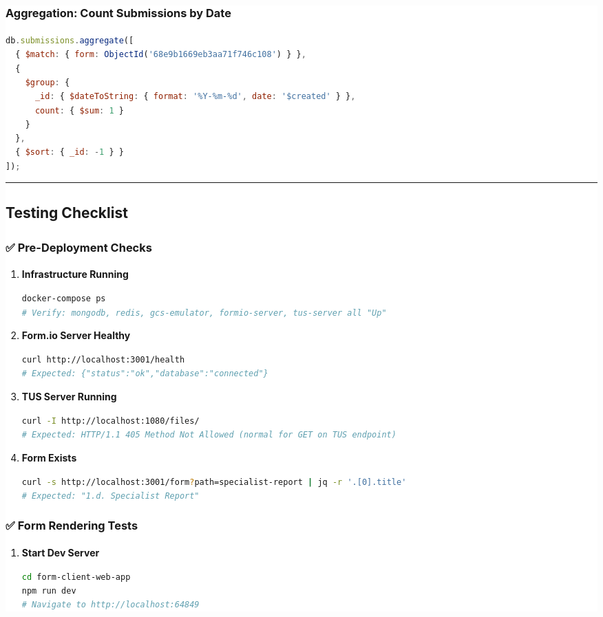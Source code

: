 ### Aggregation: Count Submissions by Date

```javascript
db.submissions.aggregate([
  { $match: { form: ObjectId('68e9b1669eb3aa71f746c108') } },
  {
    $group: {
      _id: { $dateToString: { format: '%Y-%m-%d', date: '$created' } },
      count: { $sum: 1 }
    }
  },
  { $sort: { _id: -1 } }
]);
```

---

## Testing Checklist

### ✅ Pre-Deployment Checks

1. **Infrastructure Running**

   ```bash
   docker-compose ps
   # Verify: mongodb, redis, gcs-emulator, formio-server, tus-server all "Up"
   ```

2. **Form.io Server Healthy**

   ```bash
   curl http://localhost:3001/health
   # Expected: {"status":"ok","database":"connected"}
   ```

3. **TUS Server Running**

   ```bash
   curl -I http://localhost:1080/files/
   # Expected: HTTP/1.1 405 Method Not Allowed (normal for GET on TUS endpoint)
   ```

4. **Form Exists**
   ```bash
   curl -s http://localhost:3001/form?path=specialist-report | jq -r '.[0].title'
   # Expected: "1.d. Specialist Report"
   ```

### ✅ Form Rendering Tests

1. **Start Dev Server**

   ```bash
   cd form-client-web-app
   npm run dev
   # Navigate to http://localhost:64849
   ```
